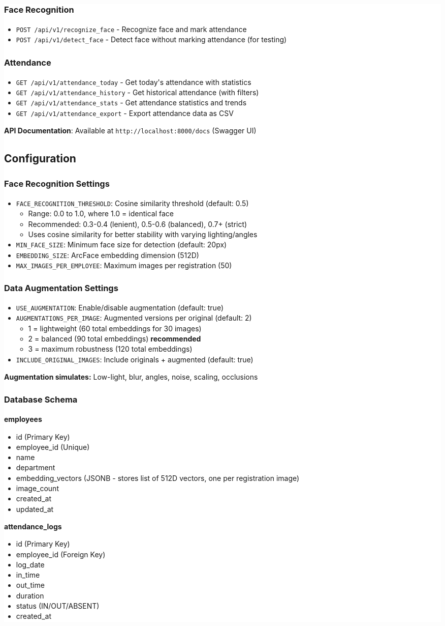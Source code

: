 ### Face Recognition
- `POST /api/v1/recognize_face` - Recognize face and mark attendance
- `POST /api/v1/detect_face` - Detect face without marking attendance (for testing)

### Attendance
- `GET /api/v1/attendance_today` - Get today's attendance with statistics
- `GET /api/v1/attendance_history` - Get historical attendance (with filters)
- `GET /api/v1/attendance_stats` - Get attendance statistics and trends
- `GET /api/v1/attendance_export` - Export attendance data as CSV

**API Documentation**: Available at `http://localhost:8000/docs` (Swagger UI)

## Configuration

### Face Recognition Settings

- `FACE_RECOGNITION_THRESHOLD`: Cosine similarity threshold (default: 0.5)
  - Range: 0.0 to 1.0, where 1.0 = identical face
  - Recommended: 0.3-0.4 (lenient), 0.5-0.6 (balanced), 0.7+ (strict)
  - Uses cosine similarity for better stability with varying lighting/angles
- `MIN_FACE_SIZE`: Minimum face size for detection (default: 20px)
- `EMBEDDING_SIZE`: ArcFace embedding dimension (512D)
- `MAX_IMAGES_PER_EMPLOYEE`: Maximum images per registration (50)

### Data Augmentation Settings

- `USE_AUGMENTATION`: Enable/disable augmentation (default: true)
- `AUGMENTATIONS_PER_IMAGE`: Augmented versions per original (default: 2)
  - 1 = lightweight (60 total embeddings for 30 images)
  - 2 = balanced (90 total embeddings) **recommended**
  - 3 = maximum robustness (120 total embeddings)
- `INCLUDE_ORIGINAL_IMAGES`: Include originals + augmented (default: true)

**Augmentation simulates:** Low-light, blur, angles, noise, scaling, occlusions

### Database Schema

**employees**
- id (Primary Key)
- employee_id (Unique)
- name
- department
- embedding_vectors (JSONB - stores list of 512D vectors, one per registration image)
- image_count
- created_at
- updated_at

**attendance_logs**
- id (Primary Key)
- employee_id (Foreign Key)
- log_date
- in_time
- out_time
- duration
- status (IN/OUT/ABSENT)
- created_at
